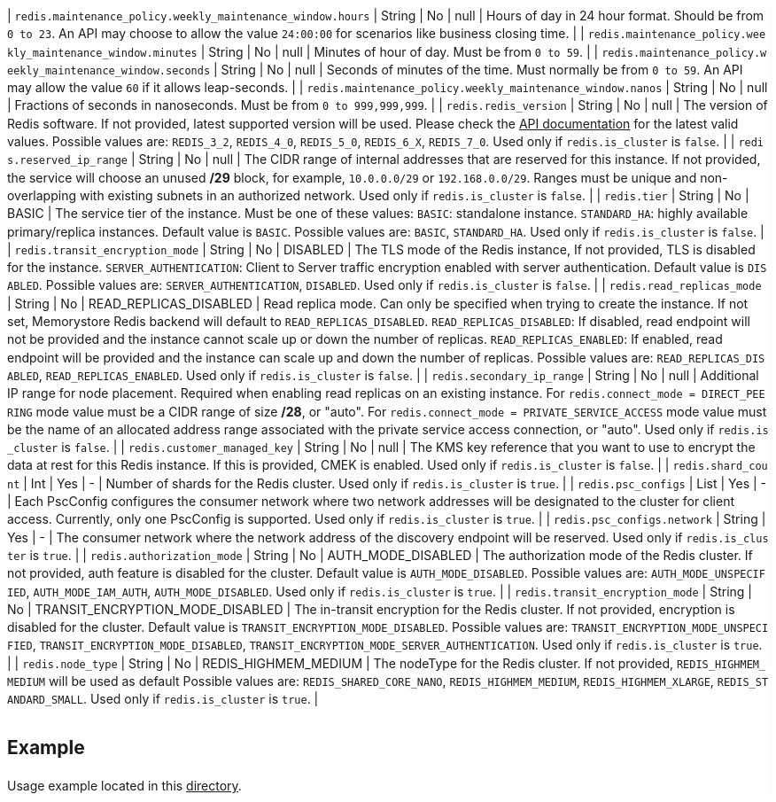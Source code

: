 | `redis.maintenance_policy.weekly_maintenance_window.hours` | String | No | null | Hours of day in 24 hour format. Should be from `0 to 23`. An API may choose to allow the value `24:00:00` for scenarios like business closing time. |
| `redis.maintenance_policy.weekly_maintenance_window.minutes` | String | No | null | Minutes of hour of day. Must be from `0 to 59`. |
| `redis.maintenance_policy.weekly_maintenance_window.seconds` | String | No | null | Seconds of minutes of the time. Must normally be from `0 to 59`. An API may allow the value `60` if it allows leap-seconds. |
| `redis.maintenance_policy.weekly_maintenance_window.nanos` | String | No | null | Fractions of seconds in nanoseconds. Must be from `0 to 999,999,999`. |
| `redis.redis_version` | String | No | null | The version of Redis software. If not provided, latest supported version will be used. Please check the [API documentation](https://cloud.google.com/memorystore/docs/redis/reference/rest/v1/projects.locations.instances) for the latest valid values. Possible values are: `REDIS_3_2`, `REDIS_4_0`, `REDIS_5_0`, `REDIS_6_X`, `REDIS_7_0`. Used only if `redis.is_cluster` is `false`. |
| `redis.reserved_ip_range` | String | No | null | The CIDR range of internal addresses that are reserved for this instance. If not provided, the service will choose an unused **/29** block, for example, `10.0.0.0/29` or `192.168.0.0/29`. Ranges must be unique and non-overlapping with existing subnets in an authorized network. Used only if `redis.is_cluster` is `false`. |
| `redis.tier` | String | No | BASIC | The service tier of the instance. Must be one of these values: `BASIC`: standalone instance. `STANDARD_HA`: highly available primary/replica instances. Default value is `BASIC`. Possible values are: `BASIC`, `STANDARD_HA`. Used only if `redis.is_cluster` is `false`. |
| `redis.transit_encryption_mode` | String | No | DISABLED | The TLS mode of the Redis instance, If not provided, TLS is disabled for the instance. `SERVER_AUTHENTICATION`: Client to Server traffic encryption enabled with server authentication. Default value is `DISABLED`. Possible values are: `SERVER_AUTHENTICATION`, `DISABLED`. Used only if `redis.is_cluster` is `false`. |
| `redis.read_replicas_mode` | String | No | READ_REPLICAS_DISABLED | Read replica mode. Can only be specified when trying to create the instance. If not set, Memorystore Redis backend will default to `READ_REPLICAS_DISABLED`. `READ_REPLICAS_DISABLED`: If disabled, read endpoint will not be provided and the instance cannot scale up or down the number of replicas. `READ_REPLICAS_ENABLED`: If enabled, read endpoint will be provided and the instance can scale up and down the number of replicas. Possible values are: `READ_REPLICAS_DISABLED`, `READ_REPLICAS_ENABLED`. Used only if `redis.is_cluster` is `false`. |
| `redis.secondary_ip_range` | String | No | null | Additional IP range for node placement. Required when enabling read replicas on an existing instance. For `redis.connect_mode = DIRECT_PEERING` mode value must be a CIDR range of size **/28**, or "auto". For `redis.connect_mode = PRIVATE_SERVICE_ACCESS` mode value must be the name of an allocated address range associated with the private service access connection, or "auto". Used only if `redis.is_cluster` is `false`. |
| `redis.customer_managed_key` | String | No | null | The KMS key reference that you want to use to encrypt the data at rest for this Redis instance. If this is provided, CMEK is enabled. Used only if `redis.is_cluster` is `false`. |
| `redis.shard_count` | Int | Yes | - | Number of shards for the Redis cluster. Used only if `redis.is_cluster` is `true`. |
| `redis.psc_configs` | List | Yes | - | Each PscConfig configures the consumer network where two network addresses will be designated to the cluster for client access. Currently, only one PscConfig is supported. Used only if `redis.is_cluster` is `true`. |
| `redis.psc_configs.network` | String | Yes | - | The consumer network where the network address of the discovery endpoint will be reserved. Used only if `redis.is_cluster` is `true`. |
| `redis.authorization_mode` | String | No | AUTH_MODE_DISABLED | The authorization mode of the Redis cluster. If not provided, auth feature is disabled for the cluster. Default value is `AUTH_MODE_DISABLED`. Possible values are: `AUTH_MODE_UNSPECIFIED`, `AUTH_MODE_IAM_AUTH`, `AUTH_MODE_DISABLED`. Used only if `redis.is_cluster` is `true`. |
| `redis.transit_encryption_mode` | String | No | TRANSIT_ENCRYPTION_MODE_DISABLED | The in-transit encryption for the Redis cluster. If not provided, encryption is disabled for the cluster. Default value is `TRANSIT_ENCRYPTION_MODE_DISABLED`. Possible values are: `TRANSIT_ENCRYPTION_MODE_UNSPECIFIED`, `TRANSIT_ENCRYPTION_MODE_DISABLED`, `TRANSIT_ENCRYPTION_MODE_SERVER_AUTHENTICATION`. Used only if `redis.is_cluster` is `true`. |
| `redis.node_type` | String | No | REDIS_HIGHMEM_MEDIUM | The nodeType for the Redis cluster. If not provided, `REDIS_HIGHMEM_MEDIUM` will be used as default Possible values are: `REDIS_SHARED_CORE_NANO`, `REDIS_HIGHMEM_MEDIUM`, `REDIS_HIGHMEM_XLARGE`, `REDIS_STANDARD_SMALL`. Used only if `redis.is_cluster` is `true`. |

## Example

Usage example located in this [directory](docs/example).
